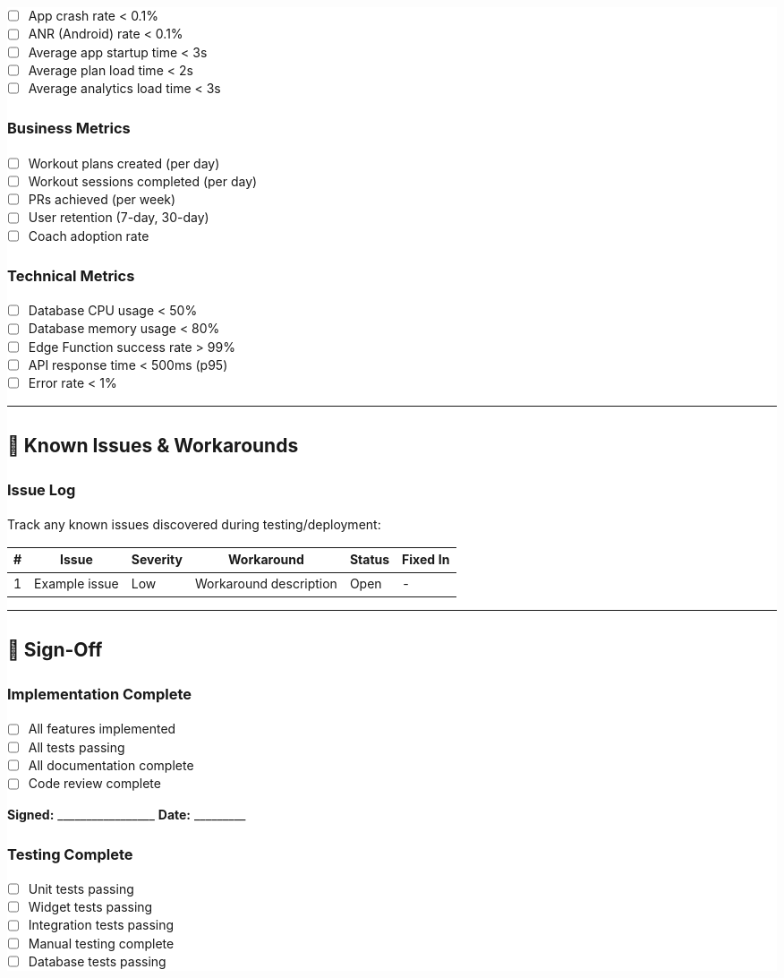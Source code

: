 - [ ] App crash rate < 0.1%
- [ ] ANR (Android) rate < 0.1%
- [ ] Average app startup time < 3s
- [ ] Average plan load time < 2s
- [ ] Average analytics load time < 3s

### Business Metrics

- [ ] Workout plans created (per day)
- [ ] Workout sessions completed (per day)
- [ ] PRs achieved (per week)
- [ ] User retention (7-day, 30-day)
- [ ] Coach adoption rate

### Technical Metrics

- [ ] Database CPU usage < 50%
- [ ] Database memory usage < 80%
- [ ] Edge Function success rate > 99%
- [ ] API response time < 500ms (p95)
- [ ] Error rate < 1%

---

## 🐛 Known Issues & Workarounds

### Issue Log

Track any known issues discovered during testing/deployment:

| # | Issue | Severity | Workaround | Status | Fixed In |
|---|-------|----------|------------|--------|----------|
| 1 | Example issue | Low | Workaround description | Open | - |

---

## 📝 Sign-Off

### Implementation Complete

- [ ] All features implemented
- [ ] All tests passing
- [ ] All documentation complete
- [ ] Code review complete

**Signed:** _________________ **Date:** _________

### Testing Complete

- [ ] Unit tests passing
- [ ] Widget tests passing
- [ ] Integration tests passing
- [ ] Manual testing complete
- [ ] Database tests passing

